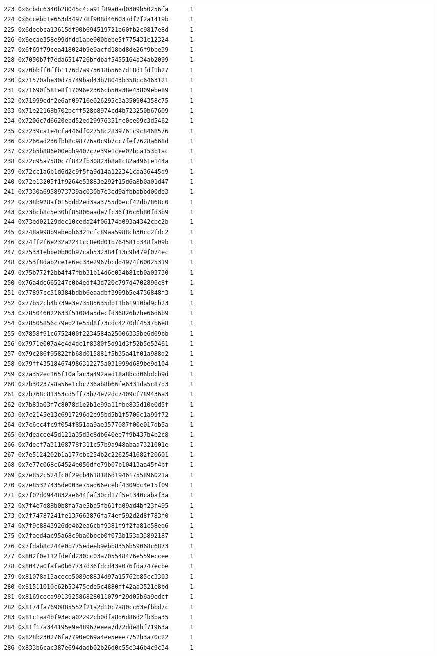     223 0x6cbdc6340b28045c4ca91f89a0ad0309b50256fa      1
    224 0x6ccebb1e653d349778f908d466037df2f2a1419b      1
    225 0x6deebca13615df90b694519721e60fb2c9817e8d      1
    226 0x6ecae358e99dfdd1abe900bebe5f775431c12324      1
    227 0x6f69f79cea418024b9e0acfd18bd8de26f9bbe39      1
    228 0x7050b7f7eda6514726bfdbaf5455164a34ab2099      1
    229 0x70bbff0ffb1176d7a975618b5667d18d1fdf1b27      1
    230 0x71570abe30d75749bad43b78043b358cc6463121      1
    231 0x71690f581e8f17096e2366cb50a38e43809ebe89      1
    232 0x71999edf2e6af09716e026295c3a350904358c75      1
    233 0x71e22168b702bcff528b8974cd4b723250b67609      1
    234 0x7206c7d6620ebd52ed29976351fc0ce09c3d5462      1
    235 0x7239ca1e4cfa446df02758c2839761c9c8468576      1
    236 0x7266ad236fbb8c98776a0c9b7cc7fef7628a668d      1
    237 0x72b5b886e00ebb9407c7e39e1cee02bca153b1ac      1
    238 0x72c95a7580c7f842fb30823b8a8c82a4961e144a      1
    239 0x72cc1a6b1d6d2c9f5fa9d14a122341caa36445d9      1
    240 0x72e13205f1f9264e53883e292f15d6a8b0a01d47      1
    241 0x7330a6958973739ac030b7e3ed9afbbabbd00de3      1
    242 0x738b928af015bdd2ed3aa3755d0ecf42db7868c0      1
    243 0x73bcb8c5e30bf85806aade7fc36f16c6b80fd3b9      1
    244 0x73ed02129dec10ceda24f06174d093a4342cbc2b      1
    245 0x748a998b9abebb6321cfc89aa5988cb30cc2fdc2      1
    246 0x74ff2f6e232a2241cc8e0d01b764581b348fa09b      1
    247 0x75331ebbe0b00b97cab532384f13c9b479f074ec      1
    248 0x753f8dab2ce1e6ec33e2967bcdd4974f60025319      1
    249 0x75b772f2bb4f47fbb31b14d6e034b81cb0a03730      1
    250 0x76a4de665247c0b4edf43d720c797d4702896c8f      1
    251 0x77897cc510384bdbb6eaadbf3999b5e4736848f3      1
    252 0x77b52cb4b739e3e73585635db11b61910bd9cb23      1
    253 0x785046022633f51004a5decfd36826b7be66d6b9      1
    254 0x78505856c79eb21e55d8f73cdc4270df4537b6e8      1
    255 0x7858f91c6752400f2234584a25006335be6d09bb      1
    256 0x7971e007a4e4d4dc1f8380f5d91d3f52b5e53461      1
    257 0x79c286f95822fb68d015881f5b35a41f01a988d2      1
    258 0x79ff435184674986312275a031999d689be9d104      1
    259 0x7a352ec165f10afac3a492aad18a8bcd06bdcb9d      1
    260 0x7b30237a8a56e1cbc736ab8b66fe6331da5c87d3      1
    261 0x7b768c81353cd5ff73b74e72dc7409cf789436a3      1
    262 0x7b83a03f7c8078d1e2b1e99a11fbe835d10e0d5f      1
    263 0x7c2145e13c6917296d2e95bd5b1f5706c1a99f72      1
    264 0x7c6cc4fc9f054f851aa9ae3577087f00e017db5a      1
    265 0x7deacee45d121a35d3c8db640ee7f9b437b4b2c8      1
    266 0x7decf7a31168778f311c57b9a948abaa7321001e      1
    267 0x7e5124202b1a177cbc254b2c2262541682f20601      1
    268 0x7e77c068c64524e050dfe79b07b10413aa45f4bf      1
    269 0x7e852c524fc0f29cb4618186d19461755896021a      1
    270 0x7e85327435de003e75ad66ecebf4309bc4e15f09      1
    271 0x7f02d0944832ae644faf30cd17f5e1340cabaf3a      1
    272 0x7f4e7d88b0b8fa7ae5ba5fb61fa09ad4bf23f495      1
    273 0x7f74787241fe137663876fa74ef592d2d8f783f0      1
    274 0x7f9c8843926de4b2ea6cbf9381f9f2fa81c58ed6      1
    275 0x7faed4ac95a68c9ba0bbcb0f073b153a33892187      1
    276 0x7fdab8c244e0b775edeeb9ebb8356b59068c6873      1
    277 0x802f0e112fdefd230cc03a705548476e559eccee      1
    278 0x8047a0fafa0b67737d36fdcd43a076fda747ecbe      1
    279 0x81078a13acece5089e8834d97a15762b85cc3303      1
    280 0x81511010c62b53475ede5c4880ff42aa3521e8bd      1
    281 0x8169cecd991392586828011079f29d05b6a9edcf      1
    282 0x8174fa7690885552f21a2d10c7a80cc63efbbd7c      1
    283 0x81c1aa4bf93eca02292cb0dfa8d6d86d2fb3ba35      1
    284 0x81f17a344195e9e48967eeea7d72dde8bf71963a      1
    285 0x828b230276fa7790e069a4ee5eee7752b3a70c22      1
    286 0x833b6cac387e694dadb02b26d0c55e346b4c9c34      1
